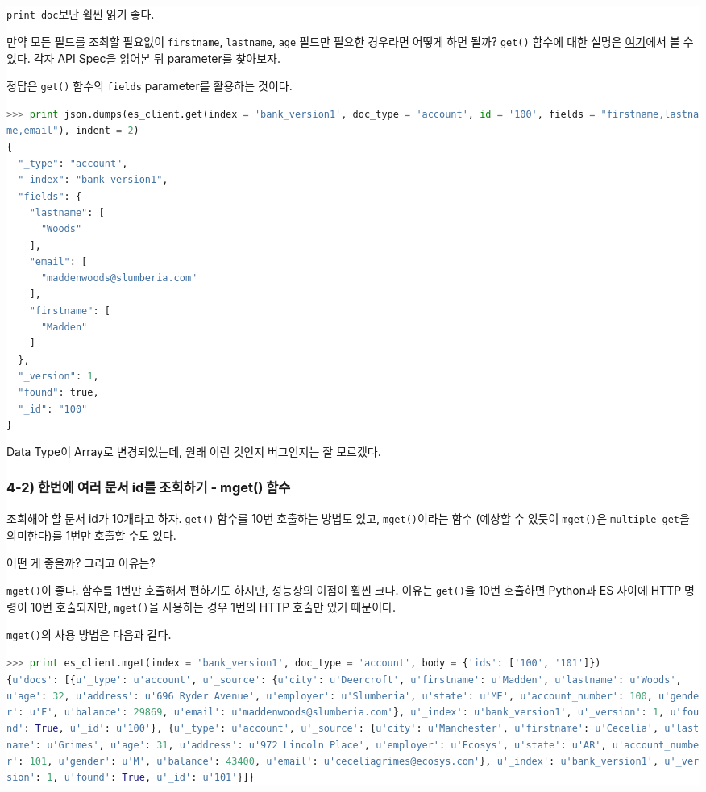`print doc`보단 훨씬 읽기 좋다.

만약 모든 필드를 조최할 필요없이 `firstname`, `lastname`, `age` 필드만 필요한 경우라면 어떻게 하면 될까? `get()` 함수에 대한 설명은 [여기](https://elasticsearch-py.readthedocs.io/en/master/api.html#elasticsearch.Elasticsearch.get)에서 볼 수 있다. 각자 API Spec을 읽어본 뒤 parameter를 찾아보자.

정답은 `get()` 함수의 `fields` parameter를 활용하는 것이다.

```python
>>> print json.dumps(es_client.get(index = 'bank_version1', doc_type = 'account', id = '100', fields = "firstname,lastname,email"), indent = 2)
{
  "_type": "account",
  "_index": "bank_version1",
  "fields": {
    "lastname": [
      "Woods"
    ],
    "email": [
      "maddenwoods@slumberia.com"
    ],
    "firstname": [
      "Madden"
    ]
  },
  "_version": 1,
  "found": true,
  "_id": "100"
}
```

Data Type이 Array로 변경되었는데, 원래 이런 것인지 버그인지는 잘 모르겠다.

### 4-2) 한번에 여러 문서 id를 조회하기 - mget() 함수

조회해야 할 문서 id가 10개라고 하자. `get()` 함수를 10번 호출하는 방법도 있고, `mget()`이라는 함수 (예상할 수 있듯이 `mget()`은 `multiple get`을 의미한다)를 1번만 호출할 수도 있다.

어떤 게 좋을까? 그리고 이유는?

`mget()`이 좋다. 함수를 1번만 호출해서 편하기도 하지만, 성능상의 이점이 훨씬 크다. 이유는 `get()`을 10번 호출하면 Python과 ES 사이에 HTTP 명령이 10번 호출되지만, `mget()`을 사용하는 경우 1번의 HTTP 호출만 있기 때문이다.

`mget()`의 사용 방법은 다음과 같다.

```python
>>> print es_client.mget(index = 'bank_version1', doc_type = 'account', body = {'ids': ['100', '101']})
{u'docs': [{u'_type': u'account', u'_source': {u'city': u'Deercroft', u'firstname': u'Madden', u'lastname': u'Woods', u'age': 32, u'address': u'696 Ryder Avenue', u'employer': u'Slumberia', u'state': u'ME', u'account_number': 100, u'gender': u'F', u'balance': 29869, u'email': u'maddenwoods@slumberia.com'}, u'_index': u'bank_version1', u'_version': 1, u'found': True, u'_id': u'100'}, {u'_type': u'account', u'_source': {u'city': u'Manchester', u'firstname': u'Cecelia', u'lastname': u'Grimes', u'age': 31, u'address': u'972 Lincoln Place', u'employer': u'Ecosys', u'state': u'AR', u'account_number': 101, u'gender': u'M', u'balance': 43400, u'email': u'ceceliagrimes@ecosys.com'}, u'_index': u'bank_version1', u'_version': 1, u'found': True, u'_id': u'101'}]}
```
